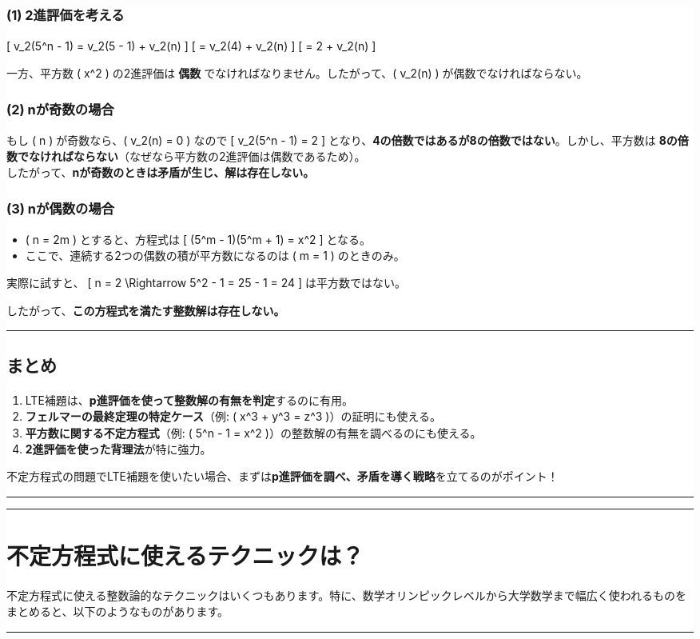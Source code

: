 ### **(1) 2進評価を考える**
\[
v_2(5^n - 1) = v_2(5 - 1) + v_2(n)
\]
\[
= v_2(4) + v_2(n)
\]
\[
= 2 + v_2(n)
\]

一方、平方数 \( x^2 \) の2進評価は **偶数** でなければなりません。したがって、\( v_2(n) \) が偶数でなければならない。

### **(2) nが奇数の場合**
もし \( n \) が奇数なら、\( v_2(n) = 0 \) なので
\[
v_2(5^n - 1) = 2
\]
となり、**4の倍数ではあるが8の倍数ではない**。しかし、平方数は **8の倍数でなければならない**（なぜなら平方数の2進評価は偶数であるため）。  
したがって、**nが奇数のときは矛盾が生じ、解は存在しない。**

### **(3) nが偶数の場合**
- \( n = 2m \) とすると、方程式は
\[
(5^m - 1)(5^m + 1) = x^2
\]
となる。
- ここで、連続する2つの偶数の積が平方数になるのは \( m = 1 \) のときのみ。

実際に試すと、
\[
n = 2 \Rightarrow 5^2 - 1 = 25 - 1 = 24
\]
は平方数ではない。

したがって、**この方程式を満たす整数解は存在しない。**

---

## **まとめ**
1. LTE補題は、**p進評価を使って整数解の有無を判定**するのに有用。
2. **フェルマーの最終定理の特定ケース**（例: \( x^3 + y^3 = z^3 \)）の証明にも使える。
3. **平方数に関する不定方程式**（例: \( 5^n - 1 = x^2 \)）の整数解の有無を調べるのにも使える。
4. **2進評価を使った背理法**が特に強力。

不定方程式の問題でLTE補題を使いたい場合、まずは**p進評価を調べ、矛盾を導く戦略**を立てるのがポイント！

---
---

# 不定方程式に使えるテクニックは？
不定方程式に使える整数論的なテクニックはいくつもあります。特に、数学オリンピックレベルから大学数学まで幅広く使われるものをまとめると、以下のようなものがあります。

---